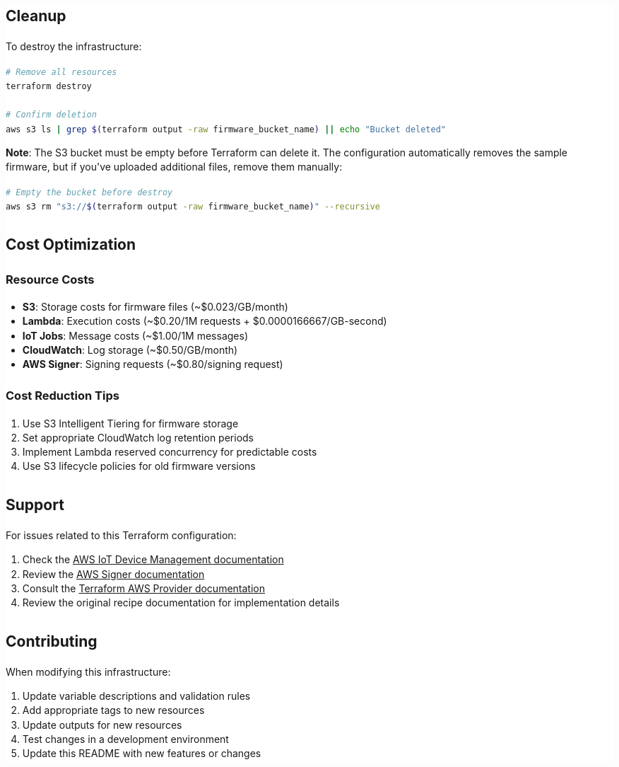 ## Cleanup

To destroy the infrastructure:

```bash
# Remove all resources
terraform destroy

# Confirm deletion
aws s3 ls | grep $(terraform output -raw firmware_bucket_name) || echo "Bucket deleted"
```

**Note**: The S3 bucket must be empty before Terraform can delete it. The configuration automatically removes the sample firmware, but if you've uploaded additional files, remove them manually:

```bash
# Empty the bucket before destroy
aws s3 rm "s3://$(terraform output -raw firmware_bucket_name)" --recursive
```

## Cost Optimization

### Resource Costs
- **S3**: Storage costs for firmware files (~$0.023/GB/month)
- **Lambda**: Execution costs (~$0.20/1M requests + $0.0000166667/GB-second)
- **IoT Jobs**: Message costs (~$1.00/1M messages)
- **CloudWatch**: Log storage (~$0.50/GB/month)
- **AWS Signer**: Signing requests (~$0.80/signing request)

### Cost Reduction Tips
1. Use S3 Intelligent Tiering for firmware storage
2. Set appropriate CloudWatch log retention periods
3. Implement Lambda reserved concurrency for predictable costs
4. Use S3 lifecycle policies for old firmware versions

## Support

For issues related to this Terraform configuration:

1. Check the [AWS IoT Device Management documentation](https://docs.aws.amazon.com/iot/latest/developerguide/iot-device-management.html)
2. Review the [AWS Signer documentation](https://docs.aws.amazon.com/signer/latest/developerguide/Welcome.html)
3. Consult the [Terraform AWS Provider documentation](https://registry.terraform.io/providers/hashicorp/aws/latest/docs)
4. Review the original recipe documentation for implementation details

## Contributing

When modifying this infrastructure:

1. Update variable descriptions and validation rules
2. Add appropriate tags to new resources
3. Update outputs for new resources
4. Test changes in a development environment
5. Update this README with new features or changes